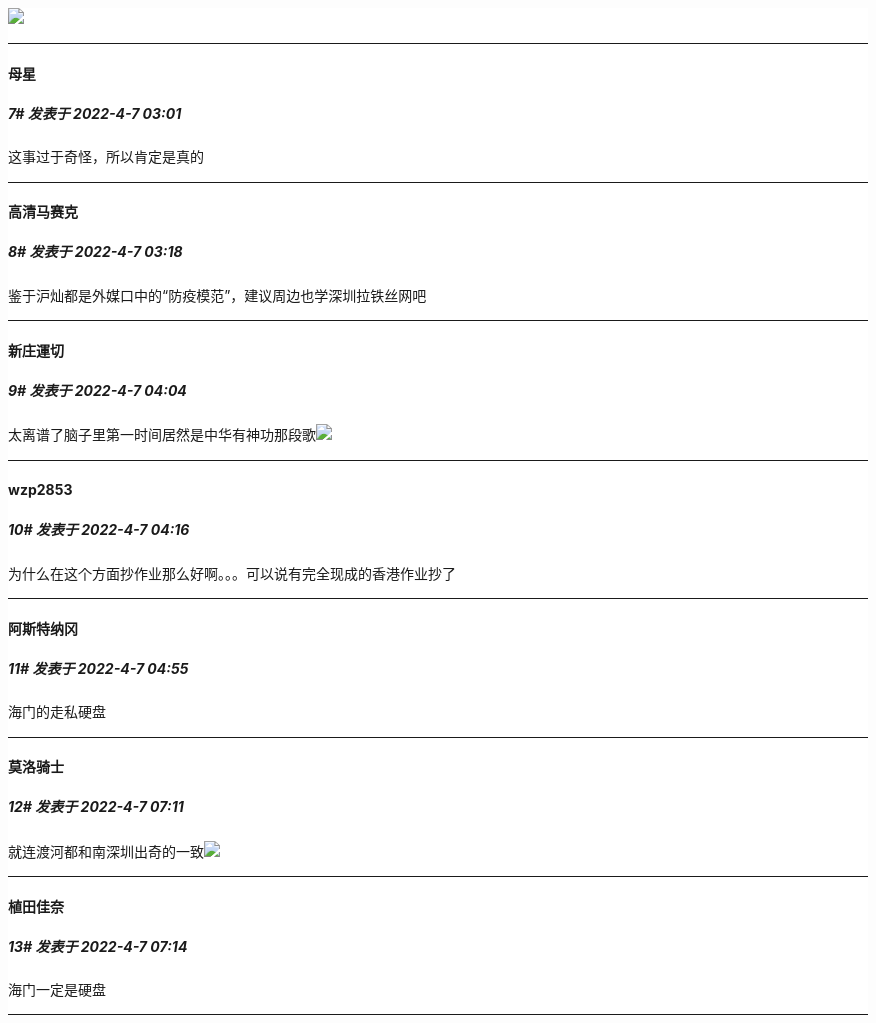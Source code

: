 <img src="https://static.saraba1st.com/image/smiley/face2017/001.png" referrerpolicy="no-referrer">

*****

####  母星  
##### 7#       发表于 2022-4-7 03:01

这事过于奇怪，所以肯定是真的

*****

####  高清马赛克  
##### 8#       发表于 2022-4-7 03:18

鉴于沪灿都是外媒口中的“防疫模范”，建议周边也学深圳拉铁丝网吧

*****

####  新庄運切  
##### 9#       发表于 2022-4-7 04:04

太离谱了脑子里第一时间居然是中华有神功那段歌<img src="https://static.saraba1st.com/image/smiley/face2017/067.png" referrerpolicy="no-referrer">

*****

####  wzp2853  
##### 10#       发表于 2022-4-7 04:16

为什么在这个方面抄作业那么好啊。。。可以说有完全现成的香港作业抄了

*****

####  阿斯特纳冈  
##### 11#       发表于 2022-4-7 04:55

海门的走私硬盘

*****

####  莫洛骑士  
##### 12#       发表于 2022-4-7 07:11

就连渡河都和南深圳出奇的一致<img src="https://static.saraba1st.com/image/smiley/face2017/068.png" referrerpolicy="no-referrer">

*****

####  植田佳奈  
##### 13#       发表于 2022-4-7 07:14

海门一定是硬盘

*****
